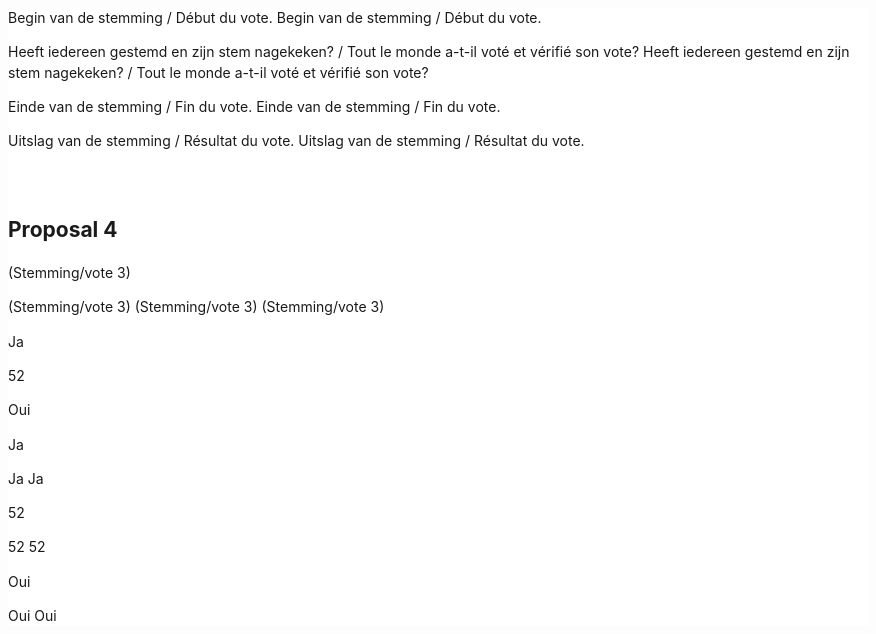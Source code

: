 Begin van de
stemming / Début du vote.
Begin van de
stemming / Début du vote.

Heeft
iedereen gestemd en zijn stem nagekeken? / Tout le monde a-t-il voté et vérifié
son vote?
Heeft
iedereen gestemd en zijn stem nagekeken? / Tout le monde a-t-il voté et vérifié
son vote?

Einde van de
stemming / Fin du vote.
Einde van de
stemming / Fin du vote.

Uitslag van de
stemming / Résultat du vote.
Uitslag van de
stemming / Résultat du vote.

 
 


## Proposal 4


(Stemming/vote 3)

(Stemming/vote 3)
(Stemming/vote 3)
(Stemming/vote 3)



Ja


52


Oui



Ja

Ja
Ja


52

52
52


Oui

Oui
Oui

